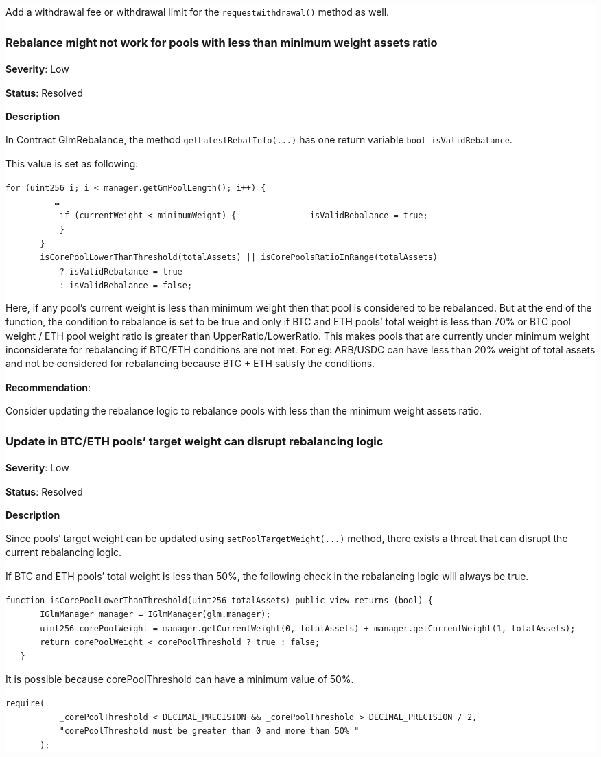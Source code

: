 Add a withdrawal fee or withdrawal limit for the `requestWithdrawal()` method as well.


### Rebalance might not work for pools with less than minimum weight assets ratio 

**Severity**: Low

**Status**: Resolved

**Description**

In Contract GlmRebalance, the method `getLatestRebalInfo(...)` has one return variable `bool isValidRebalance`.

This value is set as following:
```solidity
for (uint256 i; i < manager.getGmPoolLength(); i++) {
          …
           if (currentWeight < minimumWeight) {               isValidRebalance = true;
           }
       }
       isCorePoolLowerThanThreshold(totalAssets) || isCorePoolsRatioInRange(totalAssets)
           ? isValidRebalance = true
           : isValidRebalance = false;
```
Here, if any pool’s current weight is less than minimum weight then that pool is considered to be rebalanced. But at the end of the function, the condition to rebalance is set to be true and only if BTC and ETH pools’ total weight is less than 70% or BTC pool weight / ETH pool weight ratio is greater than UpperRatio/LowerRatio.
This makes pools that are currently under minimum weight inconsiderate for rebalancing if BTC/ETH conditions are not met.
For eg: ARB/USDC can have less than 20% weight of total assets and not be considered for rebalancing because BTC + ETH satisfy the conditions.


**Recommendation**:

Consider updating the rebalance logic to rebalance pools with less than the minimum weight assets ratio.

### Update in BTC/ETH pools’ target weight can disrupt rebalancing logic

**Severity**: Low

**Status**: Resolved

**Description**

Since pools’ target weight can be updated using `setPoolTargetWeight(...)` method, there exists a threat that can disrupt the current rebalancing logic.

If BTC and ETH pools’ total weight is less than 50%, the following check in the rebalancing logic will always be true.
```solidity
function isCorePoolLowerThanThreshold(uint256 totalAssets) public view returns (bool) {
       IGlmManager manager = IGlmManager(glm.manager);
       uint256 corePoolWeight = manager.getCurrentWeight(0, totalAssets) + manager.getCurrentWeight(1, totalAssets);
       return corePoolWeight < corePoolThreshold ? true : false;
   }
```
It is possible because corePoolThreshold can have a minimum value of 50%. 
```solidity
require(
           _corePoolThreshold < DECIMAL_PRECISION && _corePoolThreshold > DECIMAL_PRECISION / 2,
           "corePoolThreshold must be greater than 0 and more than 50% "
       );
```